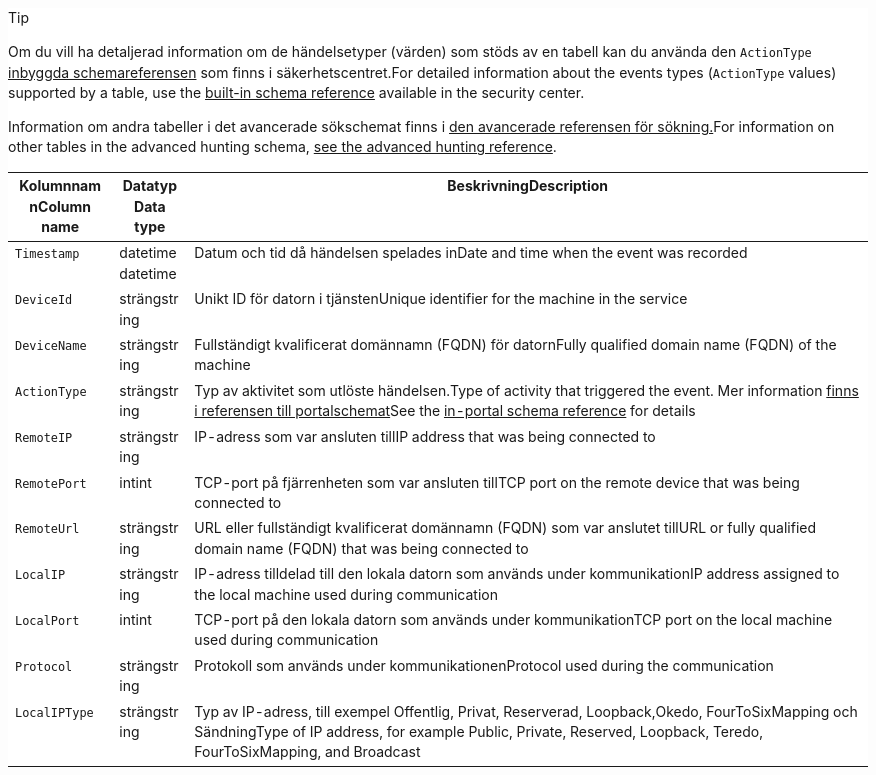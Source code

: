 >[!TIP]
> <span data-ttu-id="63213-109">Om du vill ha detaljerad information om de händelsetyper (värden) som stöds av en tabell kan du använda den `ActionType` [inbyggda schemareferensen](advanced-hunting-schema-tables.md?#get-schema-information-in-the-security-center) som finns i säkerhetscentret.</span><span class="sxs-lookup"><span data-stu-id="63213-109">For detailed information about the events types (`ActionType` values) supported by a table, use the [built-in schema reference](advanced-hunting-schema-tables.md?#get-schema-information-in-the-security-center) available in the security center.</span></span>

<span data-ttu-id="63213-110">Information om andra tabeller i det avancerade sökschemat finns i [den avancerade referensen för sökning.](advanced-hunting-schema-tables.md)</span><span class="sxs-lookup"><span data-stu-id="63213-110">For information on other tables in the advanced hunting schema, [see the advanced hunting reference](advanced-hunting-schema-tables.md).</span></span>

| <span data-ttu-id="63213-111">Kolumnnamn</span><span class="sxs-lookup"><span data-stu-id="63213-111">Column name</span></span> | <span data-ttu-id="63213-112">Datatyp</span><span class="sxs-lookup"><span data-stu-id="63213-112">Data type</span></span> | <span data-ttu-id="63213-113">Beskrivning</span><span class="sxs-lookup"><span data-stu-id="63213-113">Description</span></span> |
|-------------|-----------|-------------|
| `Timestamp` | <span data-ttu-id="63213-114">datetime</span><span class="sxs-lookup"><span data-stu-id="63213-114">datetime</span></span> | <span data-ttu-id="63213-115">Datum och tid då händelsen spelades in</span><span class="sxs-lookup"><span data-stu-id="63213-115">Date and time when the event was recorded</span></span> |
| `DeviceId` | <span data-ttu-id="63213-116">sträng</span><span class="sxs-lookup"><span data-stu-id="63213-116">string</span></span> | <span data-ttu-id="63213-117">Unikt ID för datorn i tjänsten</span><span class="sxs-lookup"><span data-stu-id="63213-117">Unique identifier for the machine in the service</span></span> |
| `DeviceName` | <span data-ttu-id="63213-118">sträng</span><span class="sxs-lookup"><span data-stu-id="63213-118">string</span></span> | <span data-ttu-id="63213-119">Fullständigt kvalificerat domännamn (FQDN) för datorn</span><span class="sxs-lookup"><span data-stu-id="63213-119">Fully qualified domain name (FQDN) of the machine</span></span> |
| `ActionType` | <span data-ttu-id="63213-120">sträng</span><span class="sxs-lookup"><span data-stu-id="63213-120">string</span></span> | <span data-ttu-id="63213-121">Typ av aktivitet som utlöste händelsen.</span><span class="sxs-lookup"><span data-stu-id="63213-121">Type of activity that triggered the event.</span></span> <span data-ttu-id="63213-122">Mer information [finns i referensen till portalschemat](advanced-hunting-schema-tables.md?#get-schema-information-in-the-security-center)</span><span class="sxs-lookup"><span data-stu-id="63213-122">See the [in-portal schema reference](advanced-hunting-schema-tables.md?#get-schema-information-in-the-security-center) for details</span></span> |
| `RemoteIP` | <span data-ttu-id="63213-123">sträng</span><span class="sxs-lookup"><span data-stu-id="63213-123">string</span></span> | <span data-ttu-id="63213-124">IP-adress som var ansluten till</span><span class="sxs-lookup"><span data-stu-id="63213-124">IP address that was being connected to</span></span> |
| `RemotePort` | <span data-ttu-id="63213-125">int</span><span class="sxs-lookup"><span data-stu-id="63213-125">int</span></span> | <span data-ttu-id="63213-126">TCP-port på fjärrenheten som var ansluten till</span><span class="sxs-lookup"><span data-stu-id="63213-126">TCP port on the remote device that was being connected to</span></span> |
| `RemoteUrl` | <span data-ttu-id="63213-127">sträng</span><span class="sxs-lookup"><span data-stu-id="63213-127">string</span></span> | <span data-ttu-id="63213-128">URL eller fullständigt kvalificerat domännamn (FQDN) som var anslutet till</span><span class="sxs-lookup"><span data-stu-id="63213-128">URL or fully qualified domain name (FQDN) that was being connected to</span></span> |
| `LocalIP` | <span data-ttu-id="63213-129">sträng</span><span class="sxs-lookup"><span data-stu-id="63213-129">string</span></span> | <span data-ttu-id="63213-130">IP-adress tilldelad till den lokala datorn som används under kommunikation</span><span class="sxs-lookup"><span data-stu-id="63213-130">IP address assigned to the local machine used during communication</span></span> |
| `LocalPort` | <span data-ttu-id="63213-131">int</span><span class="sxs-lookup"><span data-stu-id="63213-131">int</span></span> | <span data-ttu-id="63213-132">TCP-port på den lokala datorn som används under kommunikation</span><span class="sxs-lookup"><span data-stu-id="63213-132">TCP port on the local machine used during communication</span></span> |
| `Protocol` | <span data-ttu-id="63213-133">sträng</span><span class="sxs-lookup"><span data-stu-id="63213-133">string</span></span> | <span data-ttu-id="63213-134">Protokoll som används under kommunikationen</span><span class="sxs-lookup"><span data-stu-id="63213-134">Protocol used during the communication</span></span> |
| `LocalIPType` | <span data-ttu-id="63213-135">sträng</span><span class="sxs-lookup"><span data-stu-id="63213-135">string</span></span> | <span data-ttu-id="63213-136">Typ av IP-adress, till exempel Offentlig, Privat, Reserverad, Loopback,Okedo, FourToSixMapping och Sändning</span><span class="sxs-lookup"><span data-stu-id="63213-136">Type of IP address, for example Public, Private, Reserved, Loopback, Teredo, FourToSixMapping, and Broadcast</span></span> |